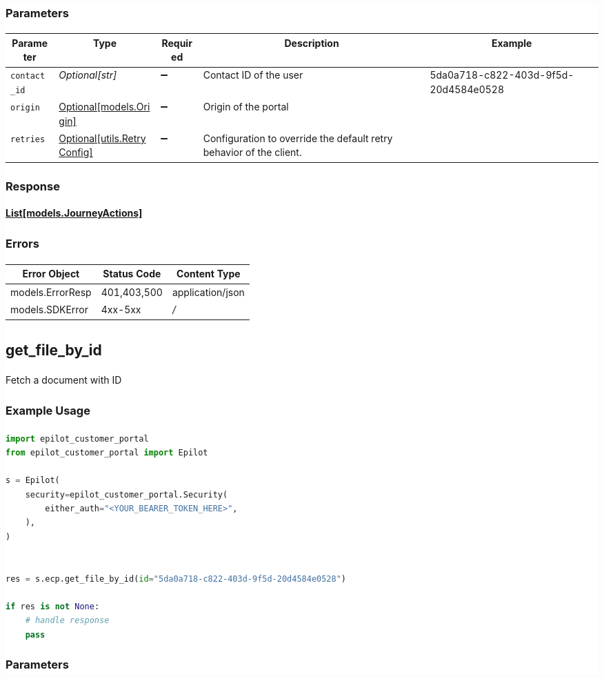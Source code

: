 ```python
```

### Parameters

| Parameter                                                           | Type                                                                | Required                                                            | Description                                                         | Example                                                             |
| ------------------------------------------------------------------- | ------------------------------------------------------------------- | ------------------------------------------------------------------- | ------------------------------------------------------------------- | ------------------------------------------------------------------- |
| `contact_id`                                                        | *Optional[str]*                                                     | :heavy_minus_sign:                                                  | Contact ID of the user                                              | 5da0a718-c822-403d-9f5d-20d4584e0528                                |
| `origin`                                                            | [Optional[models.Origin]](../../models/origin.md)                   | :heavy_minus_sign:                                                  | Origin of the portal                                                |                                                                     |
| `retries`                                                           | [Optional[utils.RetryConfig]](../../models/utils/retryconfig.md)    | :heavy_minus_sign:                                                  | Configuration to override the default retry behavior of the client. |                                                                     |


### Response

**[List[models.JourneyActions]](../../models/.md)**
### Errors

| Error Object     | Status Code      | Content Type     |
| ---------------- | ---------------- | ---------------- |
| models.ErrorResp | 401,403,500      | application/json |
| models.SDKError  | 4xx-5xx          | */*              |

## get_file_by_id

Fetch a document with ID

### Example Usage

```python
import epilot_customer_portal
from epilot_customer_portal import Epilot

s = Epilot(
    security=epilot_customer_portal.Security(
        either_auth="<YOUR_BEARER_TOKEN_HERE>",
    ),
)


res = s.ecp.get_file_by_id(id="5da0a718-c822-403d-9f5d-20d4584e0528")

if res is not None:
    # handle response
    pass

```

### Parameters
